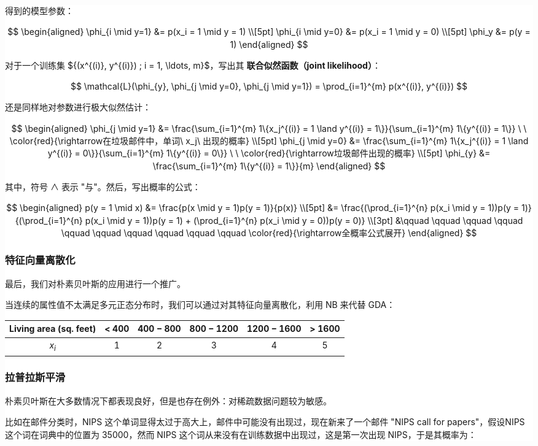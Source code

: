 得到的模型参数：

$$
\begin{aligned}
\phi_{i \mid y=1} &= p(x_i = 1 \mid y = 1) \\[5pt]
\phi_{i \mid y=0} &= p(x_i = 1 \mid y = 0) \\[5pt]
\phi_y &= p(y = 1)
\end{aligned}
$$

对于一个训练集 ${(x^{(i)}, y^{(i)}) ; i = 1, \ldots, m\}$，写出其 **联合似然函数（joint likelihood）**：

$$
\mathcal{L}(\phi_{y}, \phi_{j \mid y=0}, \phi_{j \mid y=1}) = \prod_{i=1}^{m} p(x^{(i)}, y^{(i)})
$$

还是同样地对参数进行极大似然估计：

$$
\begin{aligned}
\phi_{j \mid y=1} &= \frac{\sum_{i=1}^{m} 1\{x_j^{(i)} = 1 \land y^{(i)} = 1\}}{\sum_{i=1}^{m} 1\{y^{(i)} = 1\}} \ \ \color{red}{\rightarrow在垃圾邮件中，单词\ x_j\ 出现的概率} \\[5pt]
\phi_{j \mid y=0} &= \frac{\sum_{i=1}^{m} 1\{x_j^{(i)} = 1 \land y^{(i)} = 0\}}{\sum_{i=1}^{m} 1\{y^{(i)} = 0\}} \ \ \color{red}{\rightarrow垃圾邮件出现的概率} \\[5pt]
\phi_{y} &= \frac{\sum_{i=1}^{m} 1\{y^{(i)} = 1\}}{m}
\end{aligned}
$$

其中，符号 $\wedge$ 表示 "与"。然后，写出概率的公式：

$$
\begin{aligned}
p(y = 1 \mid x) &= \frac{p(x \mid y = 1)p(y = 1)}{p(x)} \\[5pt]
&= \frac{(\prod_{i=1}^{n} p(x_i \mid y = 1))p(y = 1)}{(\prod_{i=1}^{n} p(x_i \mid y = 1))p(y = 1) + (\prod_{i=1}^{n} p(x_i \mid y = 0))p(y = 0)} \\[3pt]
&\qquad \qquad \qquad \qquad \qquad \qquad \qquad \qquad \qquad \qquad \color{red}{\rightarrow全概率公式展开}
\end{aligned}
$$

### **特征向量离散化**

最后，我们对朴素贝叶斯的应用进行一个推广。

当连续的属性值不太满足多元正态分布时，我们可以通过对其特征向量离散化，利用 NB 来代替 GDA：

| $\text{Living area (sq. feet)}$ | &lt; $400$ | $400-800$ | $800-1200$ | $1200-1600$ | &gt; $1600$ |
|:-------------------------------:|:----------:|:---------:|:----------:|:-----------:|:-----------:|
| $x_i$                           | $1$        | $2$       | $3$        | $4$         | $5$         |

### **拉普拉斯平滑**

朴素贝叶斯在大多数情况下都表现良好，但是也存在例外：对稀疏数据问题较为敏感。

比如在邮件分类时，NIPS 这个单词显得太过于高大上，邮件中可能没有出现过，现在新来了一个邮件 "NIPS call for papers"，假设NIPS 这个词在词典中的位置为 35000，然而 NIPS 这个词从来没有在训练数据中出现过，这是第一次出现 NIPS，于是其概率为：
